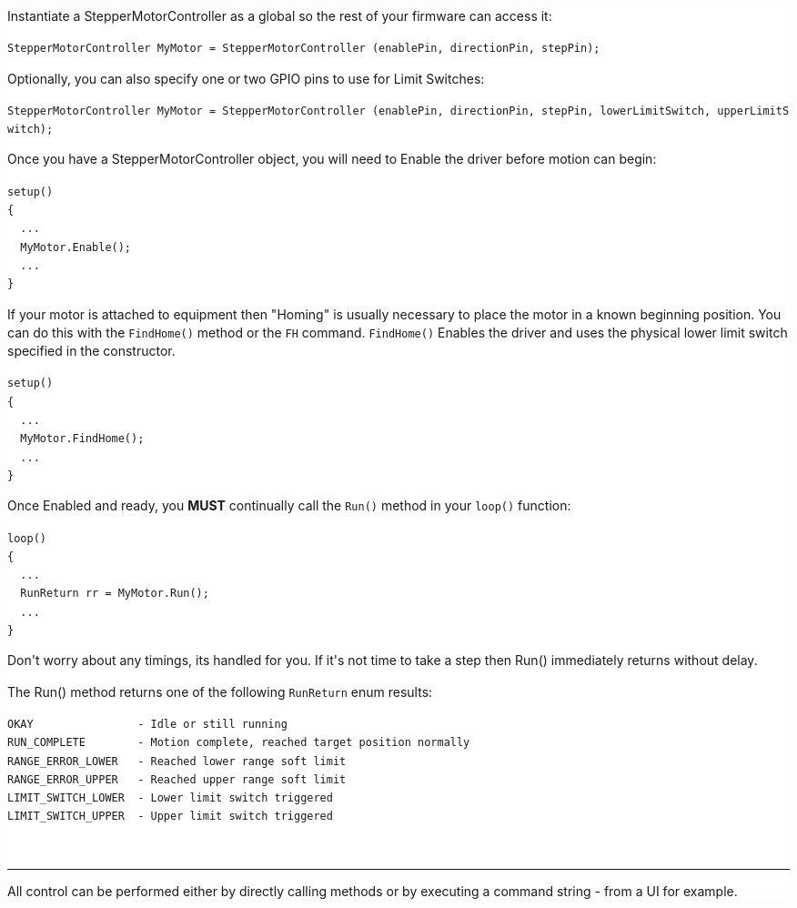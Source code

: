 Instantiate a StepperMotorController as a global so the rest of your firmware can access it:

    StepperMotorController MyMotor = StepperMotorController (enablePin, directionPin, stepPin);

Optionally, you can also specify one or two GPIO pins to use for Limit Switches:

    StepperMotorController MyMotor = StepperMotorController (enablePin, directionPin, stepPin, lowerLimitSwitch, upperLimitSwitch);

Once you have a StepperMotorController object, you will need to Enable the driver before
motion can begin:

    setup()
    {
      ...
      MyMotor.Enable();
      ...
    }

If your motor is attached to equipment then "Homing" is usually necessary to place the motor
in a known beginning position.  You can do this with the `FindHome()` method or the `FH` command.
`FindHome()` Enables the driver and uses the physical lower limit switch specified in the constructor.

    setup()
    {
      ...
      MyMotor.FindHome();
      ...
    }

Once Enabled and ready, you __MUST__ continually call the `Run()` method in your `loop()` function:

    loop()
    {
      ...
      RunReturn rr = MyMotor.Run();
      ...
    }

Don't worry about any timings, its handled for you. If it's not time to take a step then
Run() immediately returns without delay.

The Run() method returns one of the following `RunReturn` enum results:
~~~
OKAY                - Idle or still running
RUN_COMPLETE        - Motion complete, reached target position normally
RANGE_ERROR_LOWER   - Reached lower range soft limit
RANGE_ERROR_UPPER   - Reached upper range soft limit
LIMIT_SWITCH_LOWER  - Lower limit switch triggered
LIMIT_SWITCH_UPPER  - Upper limit switch triggered
~~~
<br>

---
All control can be performed either by directly calling methods or by executing
a command string - from a UI for example.
